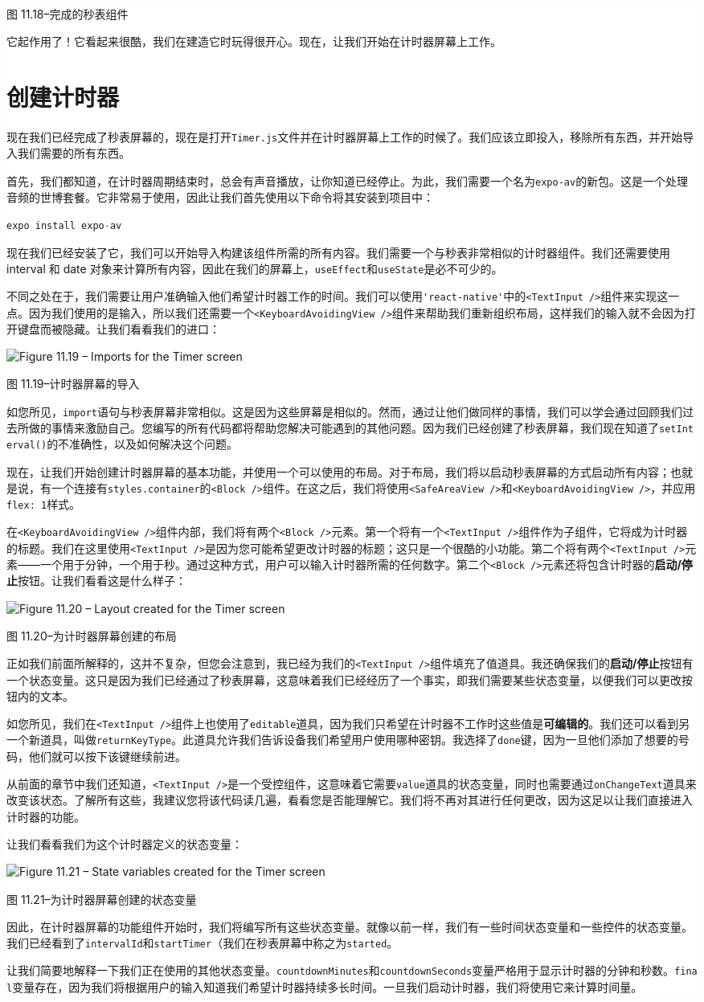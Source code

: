 图 11.18–完成的秒表组件

它起作用了！它看起来很酷，我们在建造它时玩得很开心。现在，让我们开始在计时器屏幕上工作。

# 创建计时器

现在我们已经完成了秒表屏幕的，现在是打开`Timer.js`文件并在计时器屏幕上工作的时候了。我们应该立即投入，移除所有东西，并开始导入我们需要的所有东西。

首先，我们都知道，在计时器周期结束时，总会有声音播放，让你知道已经停止。为此，我们需要一个名为`expo-av`的新包。这是一个处理音频的世博套餐。它非常易于使用，因此让我们首先使用以下命令将其安装到项目中：

```jsx
expo install expo-av
```

现在我们已经安装了它，我们可以开始导入构建该组件所需的所有内容。我们需要一个与秒表非常相似的计时器组件。我们还需要使用 interval 和 date 对象来计算所有内容，因此在我们的屏幕上，`useEffect`和`useState`是必不可少的。

不同之处在于，我们需要让用户准确输入他们希望计时器工作的时间。我们可以使用`'react-native'`中的`<TextInput />`组件来实现这一点。因为我们使用的是输入，所以我们还需要一个`<KeyboardAvoidingView />`组件来帮助我们重新组织布局，这样我们的输入就不会因为打开键盘而被隐藏。让我们看看我们的进口：

![Figure 11.19 – Imports for the Timer screen ](Images/Figure_11.19_B17074.jpg)

图 11.19–计时器屏幕的导入

如您所见，`import`语句与秒表屏幕非常相似。这是因为这些屏幕是相似的。然而，通过让他们做同样的事情，我们可以学会通过回顾我们过去所做的事情来激励自己。您编写的所有代码都将帮助您解决可能遇到的其他问题。因为我们已经创建了秒表屏幕，我们现在知道了`setInterval()`的不准确性，以及如何解决这个问题。

现在，让我们开始创建计时器屏幕的基本功能，并使用一个可以使用的布局。对于布局，我们将以启动秒表屏幕的方式启动所有内容；也就是说，有一个连接有`styles.container`的`<Block />`组件。在这之后，我们将使用`<SafeAreaView />`和`<KeyboardAvoidingView />`，并应用`flex: 1`样式。

在`<KeyboardAvoidingView />`组件内部，我们将有两个`<Block />`元素。第一个将有一个`<TextInput />`组件作为子组件，它将成为计时器的标题。我们在这里使用`<TextInput />`是因为您可能希望更改计时器的标题；这只是一个很酷的小功能。第二个将有两个`<TextInput />`元素——一个用于分钟，一个用于秒。通过这种方式，用户可以输入计时器所需的任何数字。第二个`<Block />`元素还将包含计时器的**启动/停止**按钮。让我们看看这是什么样子：

![Figure 11.20 – Layout created for the Timer screen  ](Images/Figure_11.20_B17074.jpg)

图 11.20–为计时器屏幕创建的布局

正如我们前面所解释的，这并不复杂，但您会注意到，我已经为我们的`<TextInput />`组件填充了值道具。我还确保我们的**启动/停止**按钮有一个状态变量。这只是因为我们已经通过了秒表屏幕，这意味着我们已经经历了一个事实，即我们需要某些状态变量，以便我们可以更改按钮内的文本。

如您所见，我们在`<TextInput />`组件上也使用了`editable`道具，因为我们只希望在计时器不工作时这些值是**可编辑的**。我们还可以看到另一个新道具，叫做`returnKeyType`。此道具允许我们告诉设备我们希望用户使用哪种密钥。我选择了`done`键，因为一旦他们添加了想要的号码，他们就可以按下该键继续前进。

从前面的章节中我们还知道，`<TextInput />`是一个受控组件，这意味着它需要`value`道具的状态变量，同时也需要通过`onChangeText`道具来改变该状态。了解所有这些，我建议您将该代码读几遍，看看您是否能理解它。我们将不再对其进行任何更改，因为这足以让我们直接进入计时器的功能。

让我们看看我们为这个计时器定义的状态变量：

![Figure 11.21 – State variables created for the Timer screen ](Images/Figure_11.21_B17074.jpg)

图 11.21–为计时器屏幕创建的状态变量

因此，在计时器屏幕的功能组件开始时，我们将编写所有这些状态变量。就像以前一样，我们有一些时间状态变量和一些控件的状态变量。我们已经看到了`intervalId`和`startTimer`（我们在秒表屏幕中称之为`started`。

让我们简要地解释一下我们正在使用的其他状态变量。`countdownMinutes`和`countdownSeconds`变量严格用于显示计时器的分钟和秒数。`final`变量存在，因为我们将根据用户的输入知道我们希望计时器持续多长时间。一旦我们启动计时器，我们将使用它来计算时间量。
